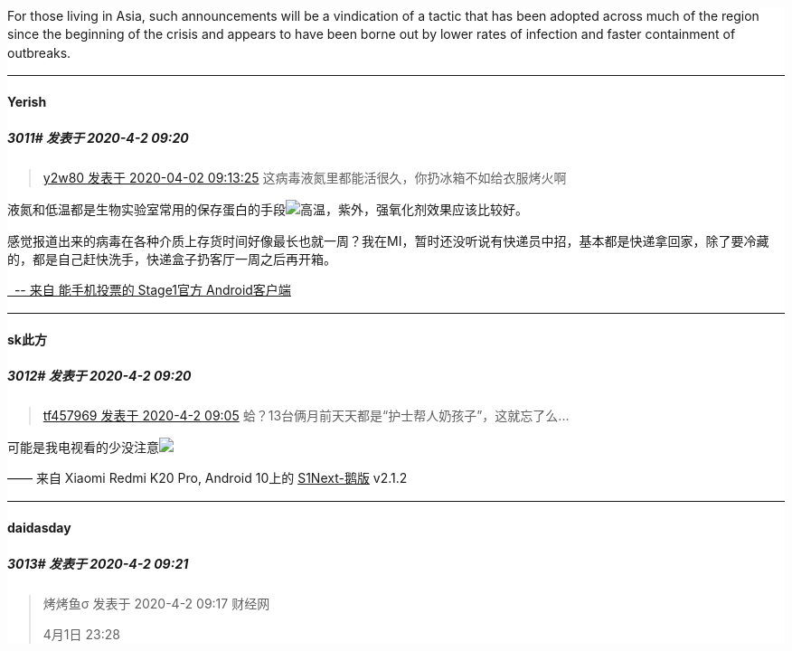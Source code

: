 
For those living in Asia, such announcements will be a vindication of a tactic that has been adopted across much of the region since the beginning of the crisis and appears to have been borne out by lower rates of infection and faster containment of outbreaks.







-----

####  Yerish  
##### 3011#       发表于 2020-4-2 09:20



<blockquote><a href="httphttps://bbs.saraba1st.com/2b/forum.php?mod=redirect&amp;goto=findpost&amp;pid=46951623&amp;ptid=1921823" target="_blank">y2w80 发表于 2020-04-02 09:13:25</a>
这病毒液氮里都能活很久，你扔冰箱不如给衣服烤火啊</blockquote>液氮和低温都是生物实验室常用的保存蛋白的手段<img src="https://static.saraba1st.com/image/smiley/face2017/068.png" referrerpolicy="no-referrer">高温，紫外，强氧化剂效果应该比较好。

感觉报道出来的病毒在各种介质上存货时间好像最长也就一周？我在MI，暂时还没听说有快递员中招，基本都是快递拿回家，除了要冷藏的，都是自己赶快洗手，快递盒子扔客厅一周之后再开箱。

[  -- 来自 能手机投票的 Stage1官方 Android客户端](https://www.coolapk.com/apk/140634)







-----

####  sk此方  
##### 3012#       发表于 2020-4-2 09:20



<blockquote><a href="httphttps://bbs.saraba1st.com/2b/forum.php?mod=redirect&amp;goto=findpost&amp;pid=46951547&amp;ptid=1921823" target="_blank">tf457969 发表于 2020-4-2 09:05</a>
蛤？13台俩月前天天都是“护士帮人奶孩子”，这就忘了么...</blockquote>
可能是我电视看的少没注意<img src="https://static.saraba1st.com/image/smiley/face2017/001.png" referrerpolicy="no-referrer">

—— 来自 Xiaomi Redmi K20 Pro, Android 10上的 [S1Next-鹅版](https://github.com/ykrank/S1-Next/releases) v2.1.2







-----

####  daidasday  
##### 3013#       发表于 2020-4-2 09:21



<blockquote>烤烤鱼σ 发表于 2020-4-2 09:17
财经网

4月1日 23:28

